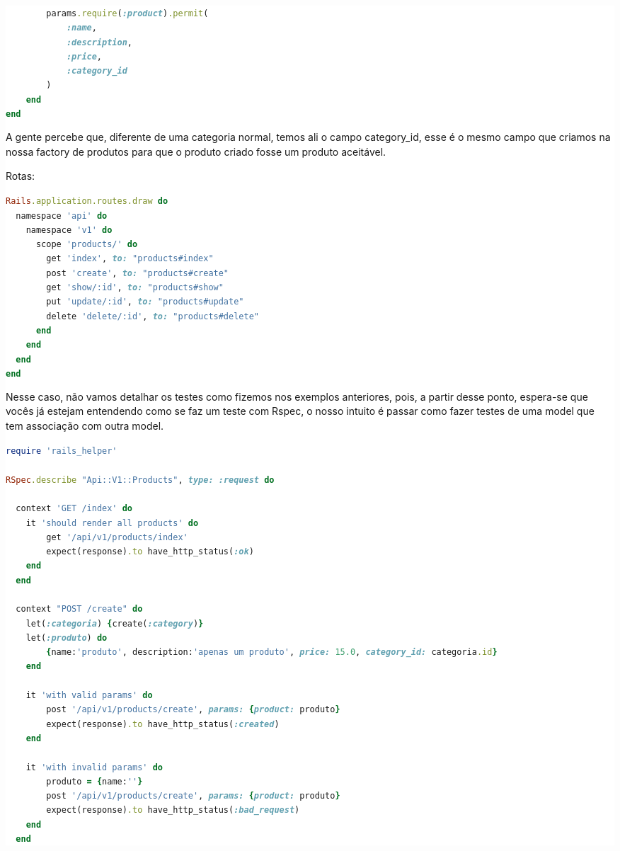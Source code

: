 ```ruby
        params.require(:product).permit(
            :name,
            :description,
            :price,
            :category_id
        )
    end
end
```

A gente percebe que, diferente de uma categoria normal, temos ali o campo category_id, esse é o mesmo campo que criamos na nossa factory de produtos para que o produto criado fosse um produto aceitável.

Rotas:

```ruby
Rails.application.routes.draw do
  namespace 'api' do 
    namespace 'v1' do 
      scope 'products/' do 
        get 'index', to: "products#index"
        post 'create', to: "products#create"
        get 'show/:id', to: "products#show"
        put 'update/:id', to: "products#update"
        delete 'delete/:id', to: "products#delete"
      end
    end
  end
end
```

Nesse caso, não vamos detalhar os testes como fizemos nos exemplos anteriores, pois, a partir desse ponto, espera-se que vocês já estejam entendendo como se faz um teste com Rspec, o nosso intuito é passar como fazer testes de uma model que tem associação com outra model.

```ruby
require 'rails_helper'

RSpec.describe "Api::V1::Products", type: :request do
    
  context 'GET /index' do
    it 'should render all products' do 
        get '/api/v1/products/index'
        expect(response).to have_http_status(:ok)
    end
  end

  context "POST /create" do 
    let(:categoria) {create(:category)}
    let(:produto) do 
        {name:'produto', description:'apenas um produto', price: 15.0, category_id: categoria.id}
    end

    it 'with valid params' do 
        post '/api/v1/products/create', params: {product: produto}
        expect(response).to have_http_status(:created)
    end

    it 'with invalid params' do
        produto = {name:''}
        post '/api/v1/products/create', params: {product: produto}
        expect(response).to have_http_status(:bad_request)
    end
  end

```